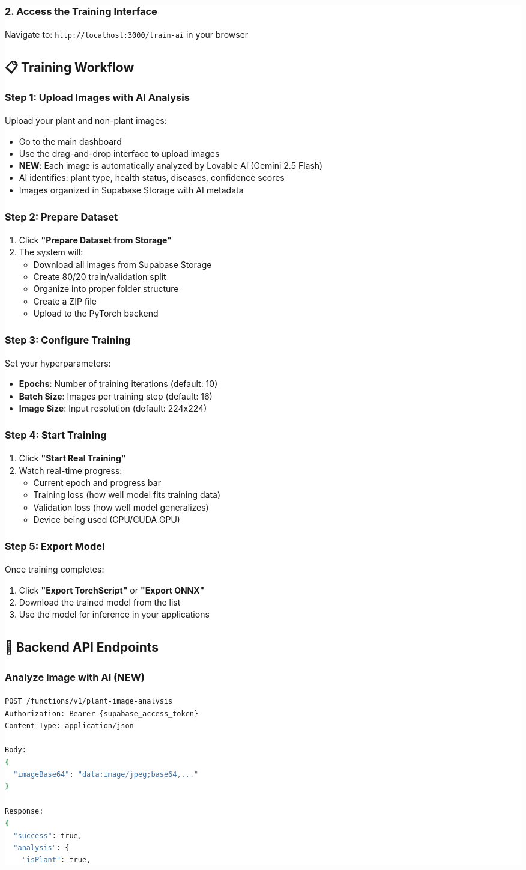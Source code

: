 ### 2. Access the Training Interface

Navigate to: `http://localhost:3000/train-ai` in your browser

## 📋 Training Workflow

### Step 1: Upload Images with AI Analysis
Upload your plant and non-plant images:
- Go to the main dashboard
- Use the drag-and-drop interface to upload images
- **NEW**: Each image is automatically analyzed by Lovable AI (Gemini 2.5 Flash)
- AI identifies: plant type, health status, diseases, confidence scores
- Images organized in Supabase Storage with AI metadata

### Step 2: Prepare Dataset
1. Click **"Prepare Dataset from Storage"**
2. The system will:
   - Download all images from Supabase Storage
   - Create 80/20 train/validation split
   - Organize into proper folder structure
   - Create a ZIP file
   - Upload to the PyTorch backend

### Step 3: Configure Training
Set your hyperparameters:
- **Epochs**: Number of training iterations (default: 10)
- **Batch Size**: Images per training step (default: 16)
- **Image Size**: Input resolution (default: 224x224)

### Step 4: Start Training
1. Click **"Start Real Training"**
2. Watch real-time progress:
   - Current epoch and progress bar
   - Training loss (how well model fits training data)
   - Validation loss (how well model generalizes)
   - Device being used (CPU/CUDA GPU)

### Step 5: Export Model
Once training completes:
1. Click **"Export TorchScript"** or **"Export ONNX"**
2. Download the trained model from the list
3. Use the model for inference in your applications

## 🔧 Backend API Endpoints

### Analyze Image with AI (NEW)
```bash
POST /functions/v1/plant-image-analysis
Authorization: Bearer {supabase_access_token}
Content-Type: application/json

Body:
{
  "imageBase64": "data:image/jpeg;base64,..."
}

Response:
{
  "success": true,
  "analysis": {
    "isPlant": true,
```